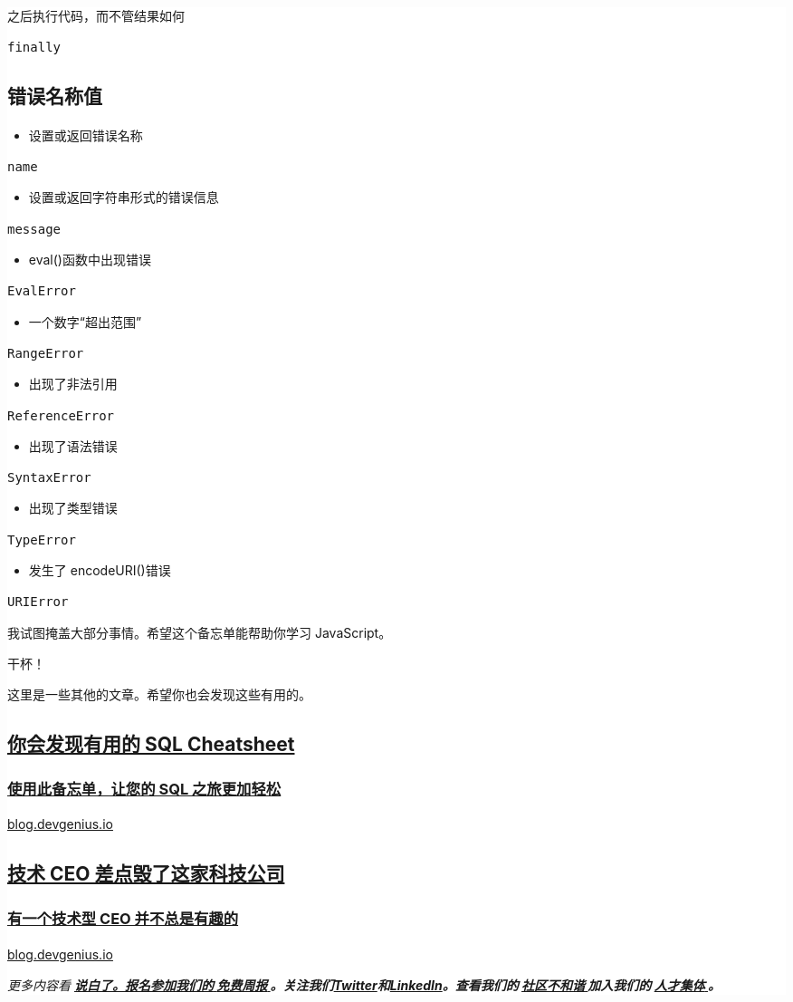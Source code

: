之后执行代码，而不管结果如何</li></ul><pre class="kg kh ki kj gt mv mw mx my aw mz bi"><span id="ee6c" class="ls lt iq mw b gy na nb l nc nd">finally</span></pre><h2 id="2a4b" class="ls lt iq bd lu lv lw dn lx ly lz dp ma lf mb mc md lj me mf mg ln mh mi mj mk bi translated"><strong class="ak">错误名称值</strong></h2><ul class=""><li id="1a29" class="mm mn iq ky b kz nf lc ng lf nh lj ni ln nj lr mr ms mt mu bi translated">设置或返回错误名称</li></ul><pre class="kg kh ki kj gt mv mw mx my aw mz bi"><span id="9f7b" class="ls lt iq mw b gy na nb l nc nd">name</span></pre><ul class=""><li id="7475" class="mm mn iq ky b kz la lc ld lf mo lj mp ln mq lr mr ms mt mu bi translated">设置或返回字符串形式的错误信息</li></ul><pre class="kg kh ki kj gt mv mw mx my aw mz bi"><span id="a892" class="ls lt iq mw b gy na nb l nc nd">message</span></pre><ul class=""><li id="89e6" class="mm mn iq ky b kz la lc ld lf mo lj mp ln mq lr mr ms mt mu bi translated">eval()函数中出现错误</li></ul><pre class="kg kh ki kj gt mv mw mx my aw mz bi"><span id="0443" class="ls lt iq mw b gy na nb l nc nd">EvalError</span></pre><ul class=""><li id="46d3" class="mm mn iq ky b kz la lc ld lf mo lj mp ln mq lr mr ms mt mu bi translated">一个数字“超出范围”</li></ul><pre class="kg kh ki kj gt mv mw mx my aw mz bi"><span id="725f" class="ls lt iq mw b gy na nb l nc nd">RangeError</span></pre><ul class=""><li id="6119" class="mm mn iq ky b kz la lc ld lf mo lj mp ln mq lr mr ms mt mu bi translated">出现了非法引用</li></ul><pre class="kg kh ki kj gt mv mw mx my aw mz bi"><span id="88a7" class="ls lt iq mw b gy na nb l nc nd">ReferenceError</span></pre><ul class=""><li id="58d5" class="mm mn iq ky b kz la lc ld lf mo lj mp ln mq lr mr ms mt mu bi translated">出现了语法错误</li></ul><pre class="kg kh ki kj gt mv mw mx my aw mz bi"><span id="544c" class="ls lt iq mw b gy na nb l nc nd">SyntaxError</span></pre><ul class=""><li id="9781" class="mm mn iq ky b kz la lc ld lf mo lj mp ln mq lr mr ms mt mu bi translated">出现了类型错误</li></ul><pre class="kg kh ki kj gt mv mw mx my aw mz bi"><span id="6ccc" class="ls lt iq mw b gy na nb l nc nd">TypeError</span></pre><ul class=""><li id="ecc5" class="mm mn iq ky b kz la lc ld lf mo lj mp ln mq lr mr ms mt mu bi translated">发生了 encodeURI()错误</li></ul><pre class="kg kh ki kj gt mv mw mx my aw mz bi"><span id="fb65" class="ls lt iq mw b gy na nb l nc nd">URIError</span></pre><p id="1d14" class="pw-post-body-paragraph kw kx iq ky b kz la jr lb lc ld ju le lf lg lh li lj lk ll lm ln lo lp lq lr ij bi translated">我试图掩盖大部分事情。希望这个备忘单能帮助你学习 JavaScript。</p><p id="0b40" class="pw-post-body-paragraph kw kx iq ky b kz la jr lb lc ld ju le lf lg lh li lj lk ll lm ln lo lp lq lr ij bi translated">干杯！</p><p id="7d23" class="pw-post-body-paragraph kw kx iq ky b kz la jr lb lc ld ju le lf lg lh li lj lk ll lm ln lo lp lq lr ij bi translated">这里是一些其他的文章。希望你也会发现这些有用的。</p><div class="ob oc gp gr od oe"><a href="https://blog.devgenius.io/sql-cheatsheet-you-will-find-useful-b5316f308525" rel="noopener ugc nofollow" target="_blank"><div class="of ab fo"><div class="og ab oh cl cj oi"><h2 class="bd ir gy z fp oj fr fs ok fu fw ip bi translated">你会发现有用的 SQL Cheatsheet</h2><div class="ol l"><h3 class="bd b gy z fp oj fr fs ok fu fw dk translated">使用此备忘单，让您的 SQL 之旅更加轻松</h3></div><div class="om l"><p class="bd b dl z fp oj fr fs ok fu fw dk translated">blog.devgenius.io</p></div></div><div class="on l"><div class="oo l op oq or on os kp oe"/></div></div></a></div><div class="ob oc gp gr od oe"><a href="https://blog.devgenius.io/technical-ceo-almost-ruined-the-tech-company-6be6bf2a509c" rel="noopener ugc nofollow" target="_blank"><div class="of ab fo"><div class="og ab oh cl cj oi"><h2 class="bd ir gy z fp oj fr fs ok fu fw ip bi translated">技术 CEO 差点毁了这家科技公司</h2><div class="ol l"><h3 class="bd b gy z fp oj fr fs ok fu fw dk translated">有一个技术型 CEO 并不总是有趣的</h3></div><div class="om l"><p class="bd b dl z fp oj fr fs ok fu fw dk translated">blog.devgenius.io</p></div></div><div class="on l"><div class="ot l op oq or on os kp oe"/></div></div></a></div><p id="6117" class="pw-post-body-paragraph kw kx iq ky b kz la jr lb lc ld ju le lf lg lh li lj lk ll lm ln lo lp lq lr ij bi translated"><em class="oa">更多内容看</em> <a class="ae kv" href="https://plainenglish.io/" rel="noopener ugc nofollow" target="_blank"> <strong class="ky ir"> <em class="oa">说白了。报名参加我们的</em> <a class="ae kv" href="http://newsletter.plainenglish.io/" rel="noopener ugc nofollow" target="_blank"> <strong class="ky ir"> <em class="oa">免费周报</em> </strong> </a> <em class="oa">。关注我们</em><a class="ae kv" href="https://twitter.com/inPlainEngHQ" rel="noopener ugc nofollow" target="_blank"><strong class="ky ir"><em class="oa">Twitter</em></strong></a><em class="oa">和</em><a class="ae kv" href="https://www.linkedin.com/company/inplainenglish/" rel="noopener ugc nofollow" target="_blank"><strong class="ky ir"><em class="oa">LinkedIn</em></strong></a><em class="oa">。查看我们的</em> <a class="ae kv" href="https://discord.gg/GtDtUAvyhW" rel="noopener ugc nofollow" target="_blank"> <strong class="ky ir"> <em class="oa">社区不和谐</em> </strong> </a> <em class="oa">加入我们的</em> <a class="ae kv" href="https://inplainenglish.pallet.com/talent/welcome" rel="noopener ugc nofollow" target="_blank"> <strong class="ky ir"> <em class="oa">人才集体</em> </strong> </a> <em class="oa">。</em></strong></a></p></div></div> </body> </html></textarea>